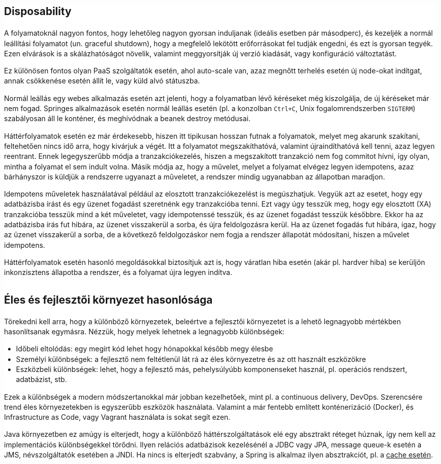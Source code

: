 ## Disposability

A folyamatoknál nagyon fontos, hogy lehetőleg nagyon gyorsan induljanak (ideális esetben pár másodperc), és kezeljék a normál leállítási folyamatot (un. graceful shutdown), hogy a megfelelő lekötött erőforrásokat fel tudják engedni, és ezt is gyorsan tegyék. Ezen elvárások is a skálázhatóságot növelik, valamint meggyorsítják új verzió kiadását, vagy konfiguráció változtatást.

Ez különösen fontos olyan PaaS szolgáltatók esetén, ahol auto-scale van, azaz megnőtt terhelés esetén új node-okat indítgat, annak csökkenése esetén állít le, vagy küld alvó státuszba.

Normál leállás egy webes alkalmazás esetén azt jelenti, hogy a folyamatban lévő kéréseket még kiszolgálja, de új kéréseket már nem fogad. Springes alkalmazások esetén normál leállás esetén (pl. a konzolban `Ctrl+C`, Unix fogalomrendszerben `SIGTERM`) szabályosan áll le  konténer, és meghívódnak a beanek destroy metódusai.

Háttérfolyamatok esetén ez már érdekesebb, hiszen itt tipikusan hosszan futnak a folyamatok, melyet meg akarunk szakítani, feltehetően nincs idő arra, hogy kivárjuk a végét. Itt a folyamatot megszakíthatóvá, valamint újraindíthatóvá kell tenni, azaz legyen reentrant. Ennek legegyszerűbb módja a tranzakciókezelés, hiszen a megszakított tranzakció nem fog commitot hívni, így olyan, mintha a folyamat el sem indult volna. Másik módja az, hogy a művelet, melyet a folyamat elvégez legyen idempotens, azaz bárhányszor is küldjük a rendszerre ugyanazt a műveletet, a rendszer mindig ugyanabban az állapotban maradjon.

Idempotens műveletek használatával például az elosztott tranzakciókezelést is megúszhatjuk. Vegyük azt az esetet, hogy egy adatbázisba írást és egy üzenet fogadást szeretnénk egy tranzakcióba tenni. Ezt vagy úgy tesszük meg, hogy egy elosztott (XA) tranzakcióba tesszük mind a két műveletet, vagy idempotenssé tesszük, és az üzenet fogadást tesszük későbbre. Ekkor ha az adatbázisba írás fut hibára, az üzenet visszakerül a sorba, és újra feldolgozásra kerül. Ha az üzenet fogadás fut hibára, igaz, hogy az üzenet visszakerül a sorba, de a következő feldolgozáskor nem fogja a rendszer állapotát módosítani, hiszen a művelet idempotens.

Háttérfolyamatok esetén hasonló megoldásokkal biztosítjuk azt is, hogy váratlan hiba esetén (akár pl. hardver hiba) se kerüljön inkonzisztens állapotba a rendszer, és a folyamat újra legyen indítva.

## Éles és fejlesztői környezet hasonlósága

Törekedni kell arra, hogy a különböző környezetek, beleértve a fejlesztői környezetet is a lehető legnagyobb mértékben hasonlítsanak egymásra. Nézzük, hogy melyek lehetnek a legnagyobb különbségek:

* Időbeli eltolódás: egy megírt kód lehet hogy hónapokkal később megy élesbe
* Személyi különbségek: a fejlesztő nem feltétlenül lát rá az éles környezetre és az ott használt eszközökre
* Eszközbeli különbségek: lehet, hogy a fejlesztő más, pehelysúlyúbb komponenseket használ, pl. operációs rendszert, adatbázist, stb.

Ezek a különbségek a modern módszertanokkal már jobban kezelhetőek, mint pl. a continuous delivery, DevOps. Szerencsére trend éles környezetekben is egyszerűbb eszközök használata. Valamint a már fentebb említett konténerizáció (Docker), és Infrastructure as Code, vagy Vagrant használata is sokat segít ezen.

Java környezetben ez amúgy is elterjedt, hogy a különböző háttérszolgáltatások elé egy absztrakt réteget húznak, így nem kell az implementációs különbségekkel törődni. Ilyen relációs adatbázisok kezelésénél a JDBC vagy JPA, message queue-k esetén a JMS, névszolgáltatók esetében a JNDI. Ha nincs is elterjedt szabvány, a Spring is alkalmaz ilyen absztrakciót, pl. a [cache esetén](http://docs.spring.io/spring/docs/current/spring-framework-reference/html/cache.html).
